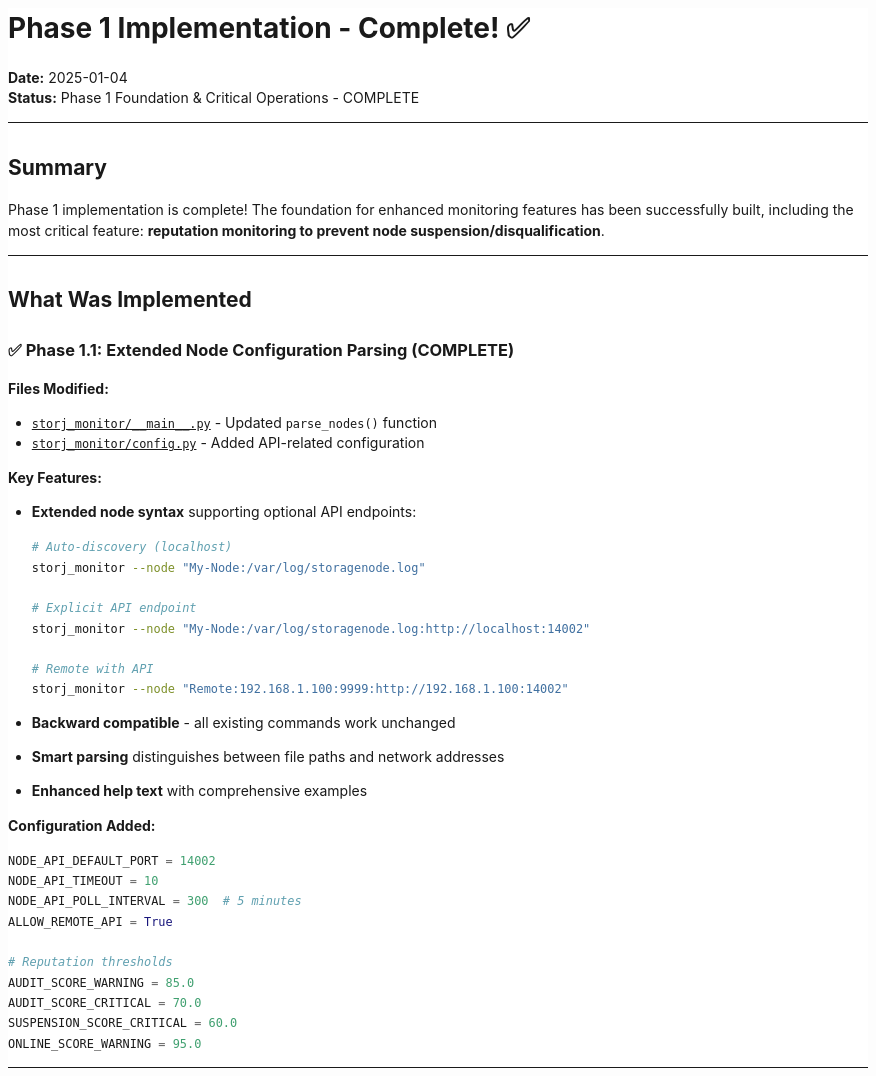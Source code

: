 # Phase 1 Implementation - Complete! ✅

**Date:** 2025-01-04  
**Status:** Phase 1 Foundation & Critical Operations - COMPLETE

---

## Summary

Phase 1 implementation is complete! The foundation for enhanced monitoring features has been successfully built, including the most critical feature: **reputation monitoring to prevent node suspension/disqualification**.

---

## What Was Implemented

### ✅ Phase 1.1: Extended Node Configuration Parsing (COMPLETE)

**Files Modified:**
- [`storj_monitor/__main__.py`](storj_monitor/__main__.py) - Updated `parse_nodes()` function
- [`storj_monitor/config.py`](storj_monitor/config.py) - Added API-related configuration

**Key Features:**
- **Extended node syntax** supporting optional API endpoints:
  ```bash
  # Auto-discovery (localhost)
  storj_monitor --node "My-Node:/var/log/storagenode.log"
  
  # Explicit API endpoint
  storj_monitor --node "My-Node:/var/log/storagenode.log:http://localhost:14002"
  
  # Remote with API
  storj_monitor --node "Remote:192.168.1.100:9999:http://192.168.1.100:14002"
  ```

- **Backward compatible** - all existing commands work unchanged
- **Smart parsing** distinguishes between file paths and network addresses
- **Enhanced help text** with comprehensive examples

**Configuration Added:**
```python
NODE_API_DEFAULT_PORT = 14002
NODE_API_TIMEOUT = 10
NODE_API_POLL_INTERVAL = 300  # 5 minutes
ALLOW_REMOTE_API = True

# Reputation thresholds
AUDIT_SCORE_WARNING = 85.0
AUDIT_SCORE_CRITICAL = 70.0
SUSPENSION_SCORE_CRITICAL = 60.0
ONLINE_SCORE_WARNING = 95.0
```

---